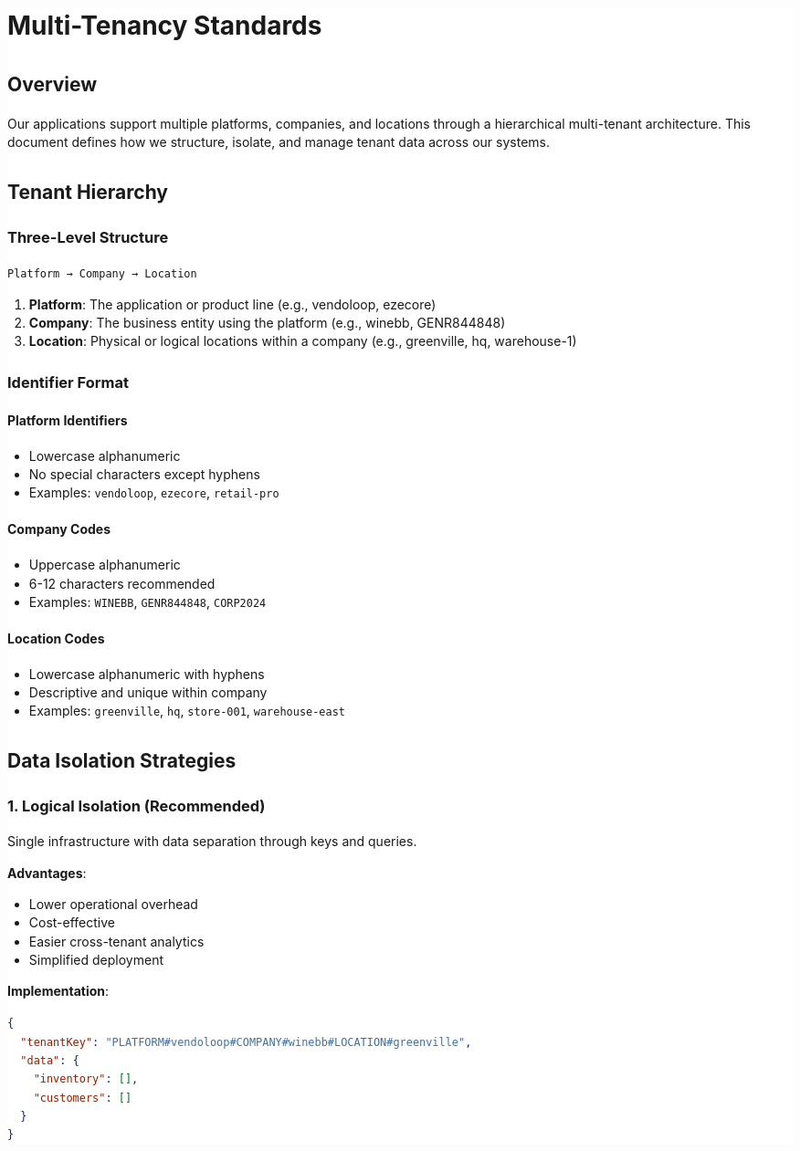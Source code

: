 # Multi-Tenancy Standards

## Overview
Our applications support multiple platforms, companies, and locations through a hierarchical multi-tenant architecture. This document defines how we structure, isolate, and manage tenant data across our systems.

## Tenant Hierarchy

### Three-Level Structure
```
Platform → Company → Location
```

1. **Platform**: The application or product line (e.g., vendoloop, ezecore)
2. **Company**: The business entity using the platform (e.g., winebb, GENR844848)
3. **Location**: Physical or logical locations within a company (e.g., greenville, hq, warehouse-1)

### Identifier Format

#### Platform Identifiers
- Lowercase alphanumeric
- No special characters except hyphens
- Examples: `vendoloop`, `ezecore`, `retail-pro`

#### Company Codes
- Uppercase alphanumeric
- 6-12 characters recommended
- Examples: `WINEBB`, `GENR844848`, `CORP2024`

#### Location Codes
- Lowercase alphanumeric with hyphens
- Descriptive and unique within company
- Examples: `greenville`, `hq`, `store-001`, `warehouse-east`

## Data Isolation Strategies

### 1. Logical Isolation (Recommended)
Single infrastructure with data separation through keys and queries.

**Advantages**:
- Lower operational overhead
- Cost-effective
- Easier cross-tenant analytics
- Simplified deployment

**Implementation**:
```json
{
  "tenantKey": "PLATFORM#vendoloop#COMPANY#winebb#LOCATION#greenville",
  "data": {
    "inventory": [],
    "customers": []
  }
}
```
